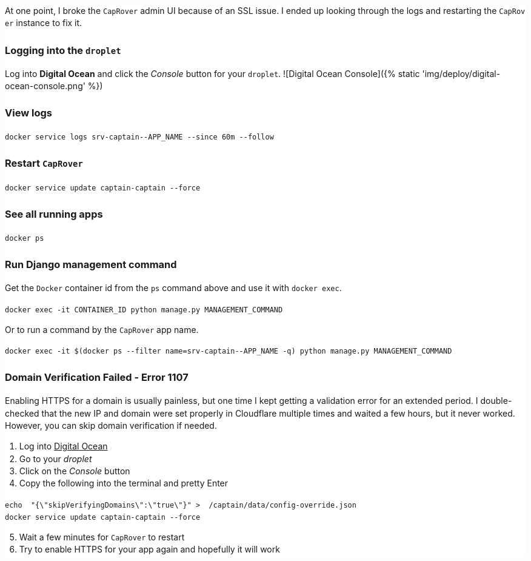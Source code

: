 At one point, I broke the `CapRover` admin UI because of an SSL issue. I ended up looking through the logs and restarting the `CapRover` instance to fix it.

### Logging into the `droplet`

Log into **Digital Ocean** and click the *Console* button for your `droplet`. ![Digital Ocean Console]({% static 'img/deploy/digital-ocean-console.png' %})

### View logs

```shell
docker service logs srv-captain--APP_NAME --since 60m --follow
```

### Restart `CapRover`

```shell
docker service update captain-captain --force
```

### See all running apps

```shell
docker ps
```

### Run Django management command

Get the `Docker` container id from the `ps` command above and use it with `docker exec`.

```shell
docker exec -it CONTAINER_ID python manage.py MANAGEMENT_COMMAND
```

Or to run a command by the `CapRover` app name.

```shell
docker exec -it $(docker ps --filter name=srv-captain--APP_NAME -q) python manage.py MANAGEMENT_COMMAND
```

### Domain Verification Failed - Error 1107

Enabling HTTPS for a domain is usually painless, but one time I kept getting a validation error for an extended period. I double-checked that the new IP and domain were set properly in Cloudflare multiple times and waited a few hours, but it never worked. However, you can skip domain verification if needed.

1. Log into [Digital Ocean](https://www.digitalocean.com)
2. Go to your *droplet*
3. Click on the *Console* button
4. Copy the following into the terminal and pretty Enter
```
echo  "{\"skipVerifyingDomains\":\"true\"}" >  /captain/data/config-override.json
docker service update captain-captain --force
```
5. Wait a few minutes for `CapRover` to restart
6. Try to enable HTTPS for your app again and hopefully it will work
